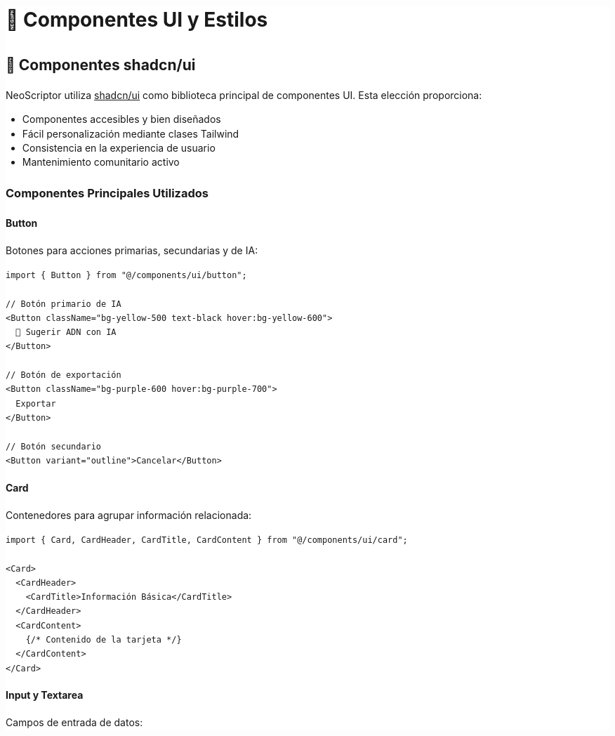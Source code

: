 # 🎨 Componentes UI y Estilos

## 🧩 Componentes shadcn/ui

NeoScriptor utiliza [shadcn/ui](https://ui.shadcn.com/) como biblioteca principal de componentes UI. Esta elección proporciona:

- Componentes accesibles y bien diseñados
- Fácil personalización mediante clases Tailwind
- Consistencia en la experiencia de usuario
- Mantenimiento comunitario activo

### Componentes Principales Utilizados

#### Button
Botones para acciones primarias, secundarias y de IA:

```tsx
import { Button } from "@/components/ui/button";

// Botón primario de IA
<Button className="bg-yellow-500 text-black hover:bg-yellow-600">
  🤖 Sugerir ADN con IA
</Button>

// Botón de exportación
<Button className="bg-purple-600 hover:bg-purple-700">
  Exportar
</Button>

// Botón secundario
<Button variant="outline">Cancelar</Button>
```

#### Card
Contenedores para agrupar información relacionada:

```tsx
import { Card, CardHeader, CardTitle, CardContent } from "@/components/ui/card";

<Card>
  <CardHeader>
    <CardTitle>Información Básica</CardTitle>
  </CardHeader>
  <CardContent>
    {/* Contenido de la tarjeta */}
  </CardContent>
</Card>
```

#### Input y Textarea
Campos de entrada de datos:

